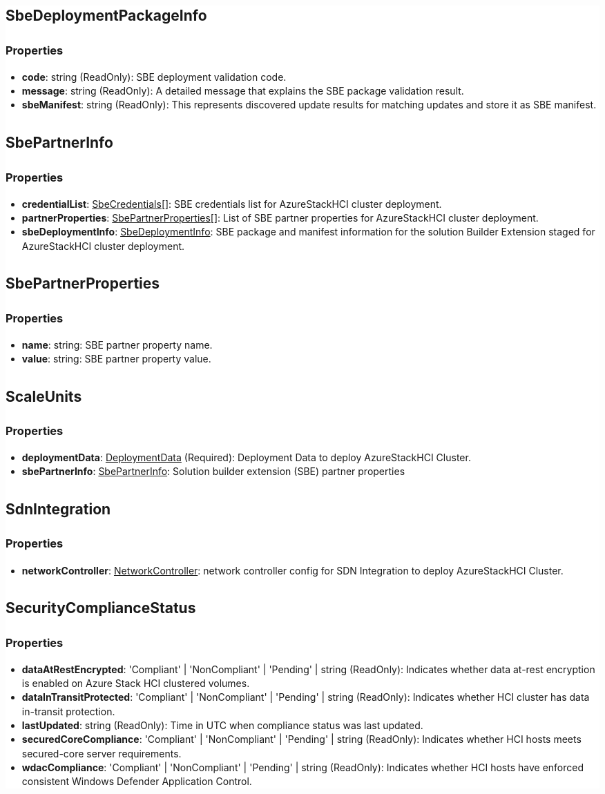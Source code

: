 ## SbeDeploymentPackageInfo
### Properties
* **code**: string (ReadOnly): SBE deployment validation code.
* **message**: string (ReadOnly): A detailed message that explains the SBE package validation result.
* **sbeManifest**: string (ReadOnly): This represents discovered update results for matching updates and store it as SBE manifest.

## SbePartnerInfo
### Properties
* **credentialList**: [SbeCredentials](#sbecredentials)[]: SBE credentials list for AzureStackHCI cluster deployment.
* **partnerProperties**: [SbePartnerProperties](#sbepartnerproperties)[]: List of SBE partner properties for AzureStackHCI cluster deployment.
* **sbeDeploymentInfo**: [SbeDeploymentInfo](#sbedeploymentinfo): SBE package and manifest information for the solution Builder Extension staged for AzureStackHCI cluster deployment.

## SbePartnerProperties
### Properties
* **name**: string: SBE partner property name.
* **value**: string: SBE partner property value.

## ScaleUnits
### Properties
* **deploymentData**: [DeploymentData](#deploymentdata) (Required): Deployment Data to deploy AzureStackHCI Cluster.
* **sbePartnerInfo**: [SbePartnerInfo](#sbepartnerinfo): Solution builder extension (SBE) partner properties

## SdnIntegration
### Properties
* **networkController**: [NetworkController](#networkcontroller): network controller config for SDN Integration to deploy AzureStackHCI Cluster.

## SecurityComplianceStatus
### Properties
* **dataAtRestEncrypted**: 'Compliant' | 'NonCompliant' | 'Pending' | string (ReadOnly): Indicates whether data at-rest encryption is enabled on Azure Stack HCI clustered volumes.
* **dataInTransitProtected**: 'Compliant' | 'NonCompliant' | 'Pending' | string (ReadOnly): Indicates whether HCI cluster has data in-transit protection.
* **lastUpdated**: string (ReadOnly): Time in UTC when compliance status was last updated.
* **securedCoreCompliance**: 'Compliant' | 'NonCompliant' | 'Pending' | string (ReadOnly): Indicates whether HCI hosts meets secured-core server requirements.
* **wdacCompliance**: 'Compliant' | 'NonCompliant' | 'Pending' | string (ReadOnly): Indicates whether HCI hosts have enforced consistent Windows Defender Application Control.
